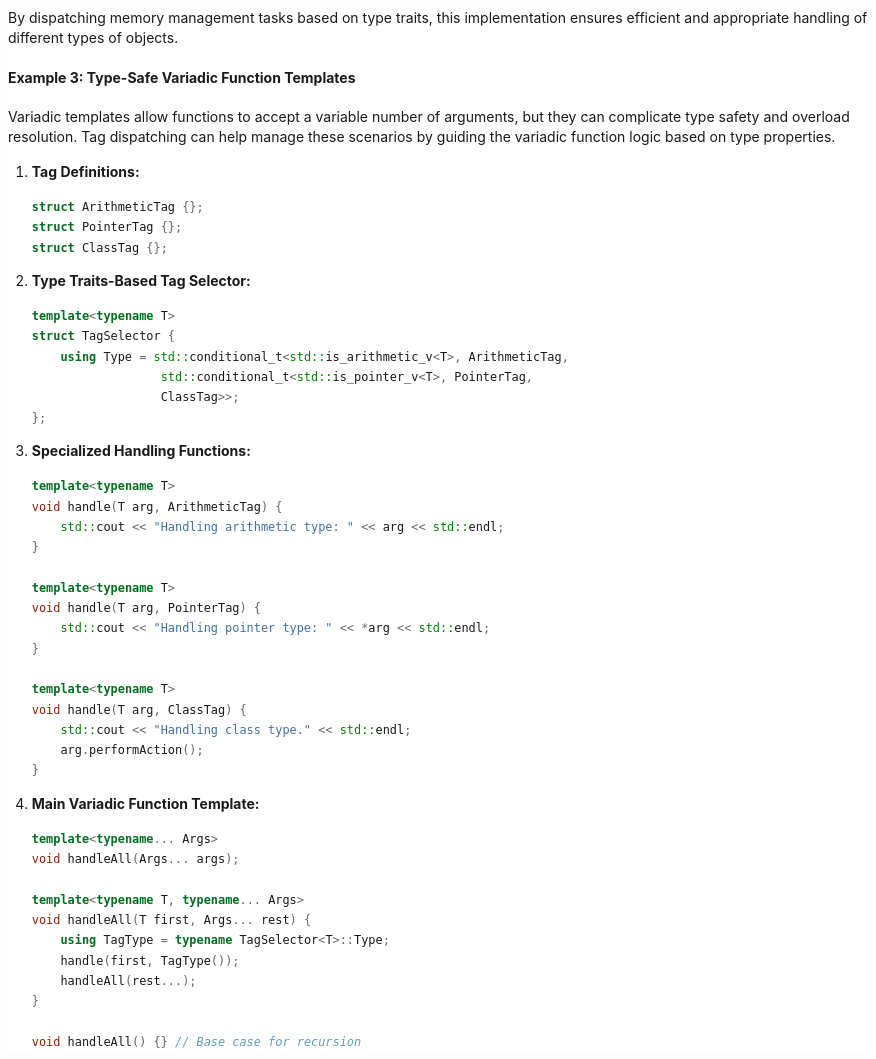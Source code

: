 By dispatching memory management tasks based on type traits, this implementation ensures efficient and appropriate handling of different types of objects.

#### Example 3: Type-Safe Variadic Function Templates

Variadic templates allow functions to accept a variable number of arguments, but they can complicate type safety and overload resolution. Tag dispatching can help manage these scenarios by guiding the variadic function logic based on type properties.

1. **Tag Definitions:**
   ```cpp
   struct ArithmeticTag {};
   struct PointerTag {};
   struct ClassTag {};
   ```

2. **Type Traits-Based Tag Selector:**
   ```cpp
   template<typename T>
   struct TagSelector {
       using Type = std::conditional_t<std::is_arithmetic_v<T>, ArithmeticTag,
                     std::conditional_t<std::is_pointer_v<T>, PointerTag,
                     ClassTag>>;
   };
   ```

3. **Specialized Handling Functions:**
   ```cpp
   template<typename T>
   void handle(T arg, ArithmeticTag) {
       std::cout << "Handling arithmetic type: " << arg << std::endl;
   }

   template<typename T>
   void handle(T arg, PointerTag) {
       std::cout << "Handling pointer type: " << *arg << std::endl;
   }

   template<typename T>
   void handle(T arg, ClassTag) {
       std::cout << "Handling class type." << std::endl;
       arg.performAction();
   }
   ```

4. **Main Variadic Function Template:**
   ```cpp
   template<typename... Args>
   void handleAll(Args... args);

   template<typename T, typename... Args>
   void handleAll(T first, Args... rest) {
       using TagType = typename TagSelector<T>::Type;
       handle(first, TagType());
       handleAll(rest...);
   }

   void handleAll() {} // Base case for recursion
   ```

